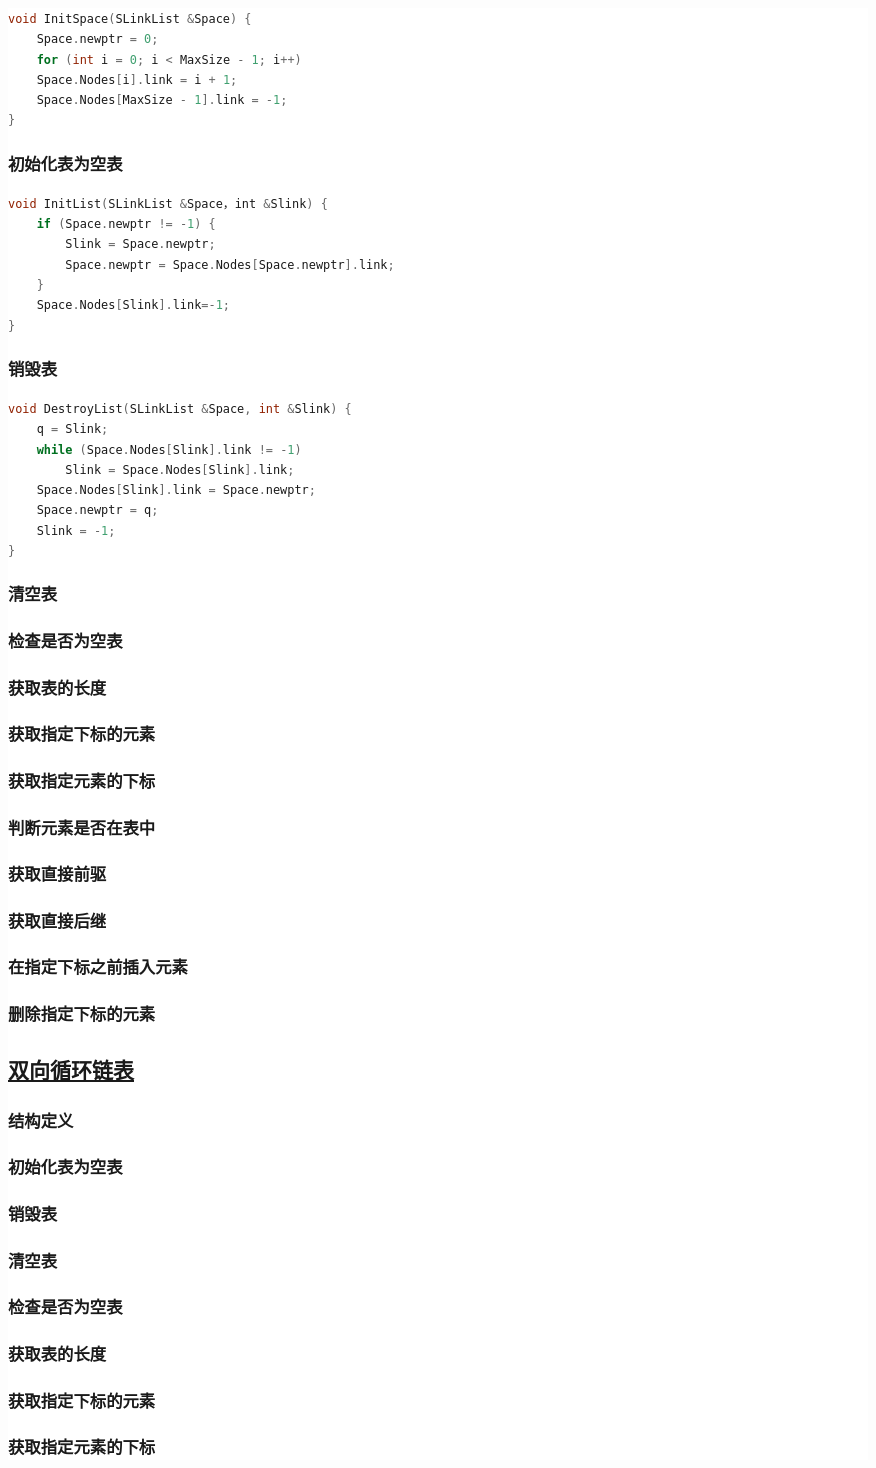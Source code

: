 ```c++
void InitSpace(SLinkList &Space) {
    Space.newptr = 0;
    for (int i = 0; i < MaxSize - 1; i++)
    Space.Nodes[i].link = i + 1;
    Space.Nodes[MaxSize - 1].link = -1;
}
```
### 初始化表为空表
```c++
void InitList(SLinkList &Space，int &Slink) {
    if (Space.newptr != -1) {
    	Slink = Space.newptr;
    	Space.newptr = Space.Nodes[Space.newptr].link;
    }
    Space.Nodes[Slink].link=-1;
}
```
### 销毁表
```c++
void DestroyList(SLinkList &Space, int &Slink) {
    q = Slink;
    while (Space.Nodes[Slink].link != -1)
    	Slink = Space.Nodes[Slink].link;
    Space.Nodes[Slink].link = Space.newptr;
    Space.newptr = q;
    Slink = -1;
}
```
### 清空表
### 检查是否为空表
### 获取表的长度
### 获取指定下标的元素
### 获取指定元素的下标
### 判断元素是否在表中
### 获取直接前驱
### 获取直接后继
### 在指定下标之前插入元素
### 删除指定下标的元素

## [双向循环链表](/doc/linearList.md#目录)
### 结构定义
### 初始化表为空表
### 销毁表
### 清空表
### 检查是否为空表
### 获取表的长度
### 获取指定下标的元素
### 获取指定元素的下标